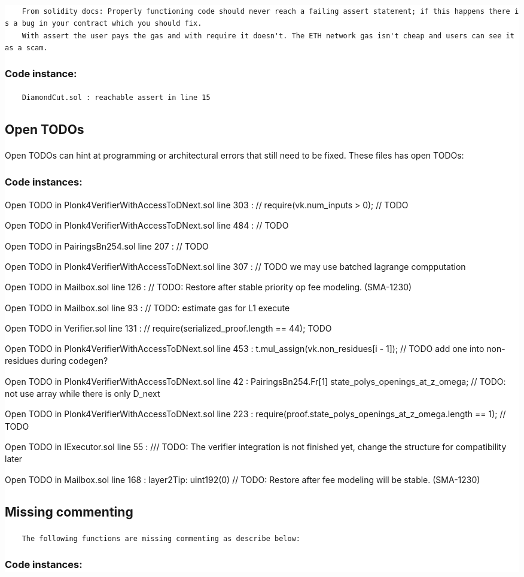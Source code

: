 
        From solidity docs: Properly functioning code should never reach a failing assert statement; if this happens there is a bug in your contract which you should fix.
        With assert the user pays the gas and with require it doesn't. The ETH network gas isn't cheap and users can see it as a scam.
        
### Code instance:

        DiamondCut.sol : reachable assert in line 15



## Open TODOs

Open TODOs can hint at programming or architectural errors that still need to be fixed. 
These files has open TODOs:

### Code instances:

Open TODO in Plonk4VerifierWithAccessToDNext.sol line 303 :         // require(vk.num_inputs > 0); // TODO

Open TODO in Plonk4VerifierWithAccessToDNext.sol line 484 :         // TODO

Open TODO in PairingsBn254.sol line 207 :         // TODO

Open TODO in Plonk4VerifierWithAccessToDNext.sol line 307 :             // TODO we may use batched lagrange compputation

Open TODO in Mailbox.sol line 126 :         // TODO: Restore after stable priority op fee modeling. (SMA-1230)

Open TODO in Mailbox.sol line 93 :         // TODO: estimate gas for L1 execute

Open TODO in Verifier.sol line 131 :         // require(serialized_proof.length == 44); TODO

Open TODO in Plonk4VerifierWithAccessToDNext.sol line 453 :                 t.mul_assign(vk.non_residues[i - 1]); // TODO add one into non-residues during codegen?

Open TODO in Plonk4VerifierWithAccessToDNext.sol line 42 :         PairingsBn254.Fr[1] state_polys_openings_at_z_omega; // TODO: not use array while there is only D_next

Open TODO in Plonk4VerifierWithAccessToDNext.sol line 223 :         require(proof.state_polys_openings_at_z_omega.length == 1); // TODO

Open TODO in IExecutor.sol line 55 :     /// TODO: The verifier integration is not finished yet, change the structure for compatibility later

Open TODO in Mailbox.sol line 168 :                 layer2Tip: uint192(0) // TODO: Restore after fee modeling will be stable. (SMA-1230)




## Missing commenting


        The following functions are missing commenting as describe below:
        
### Code instances:

